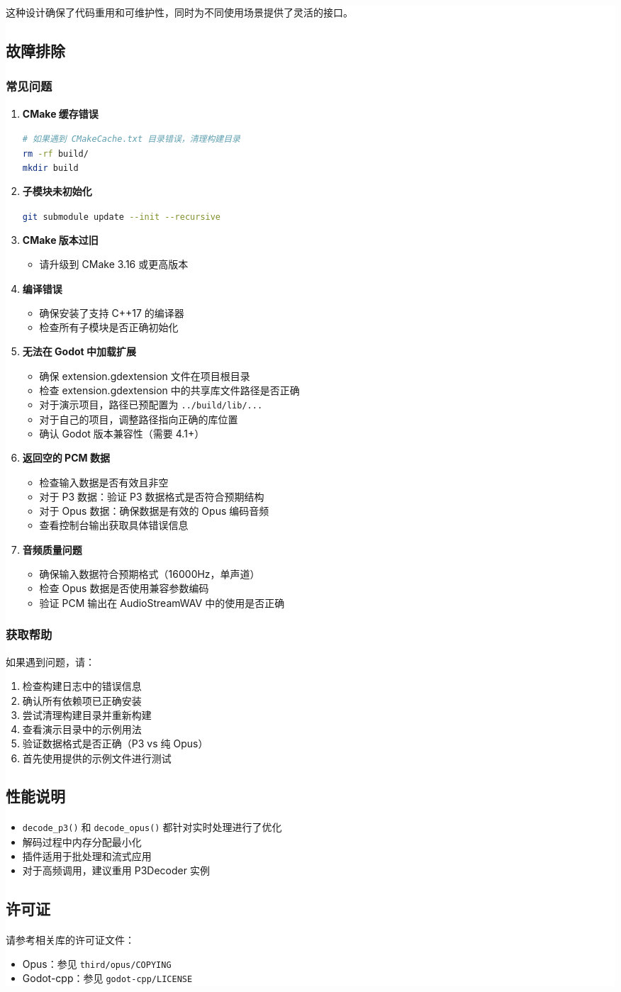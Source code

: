 这种设计确保了代码重用和可维护性，同时为不同使用场景提供了灵活的接口。

## 故障排除

### 常见问题

1. **CMake 缓存错误**
   ```bash
   # 如果遇到 CMakeCache.txt 目录错误，清理构建目录
   rm -rf build/
   mkdir build
   ```

2. **子模块未初始化**
   ```bash
   git submodule update --init --recursive
   ```

3. **CMake 版本过旧**
   - 请升级到 CMake 3.16 或更高版本

4. **编译错误**
   - 确保安装了支持 C++17 的编译器
   - 检查所有子模块是否正确初始化

5. **无法在 Godot 中加载扩展**
   - 确保 extension.gdextension 文件在项目根目录
   - 检查 extension.gdextension 中的共享库文件路径是否正确
   - 对于演示项目，路径已预配置为 `../build/lib/...`
   - 对于自己的项目，调整路径指向正确的库位置
   - 确认 Godot 版本兼容性（需要 4.1+）

6. **返回空的 PCM 数据**
   - 检查输入数据是否有效且非空
   - 对于 P3 数据：验证 P3 数据格式是否符合预期结构
   - 对于 Opus 数据：确保数据是有效的 Opus 编码音频
   - 查看控制台输出获取具体错误信息

7. **音频质量问题**
   - 确保输入数据符合预期格式（16000Hz，单声道）
   - 检查 Opus 数据是否使用兼容参数编码
   - 验证 PCM 输出在 AudioStreamWAV 中的使用是否正确

### 获取帮助

如果遇到问题，请：

1. 检查构建日志中的错误信息
2. 确认所有依赖项已正确安装
3. 尝试清理构建目录并重新构建
4. 查看演示目录中的示例用法
5. 验证数据格式是否正确（P3 vs 纯 Opus）
6. 首先使用提供的示例文件进行测试

## 性能说明

- `decode_p3()` 和 `decode_opus()` 都针对实时处理进行了优化
- 解码过程中内存分配最小化
- 插件适用于批处理和流式应用
- 对于高频调用，建议重用 P3Decoder 实例

## 许可证

请参考相关库的许可证文件：
- Opus：参见 `third/opus/COPYING`
- Godot-cpp：参见 `godot-cpp/LICENSE` 